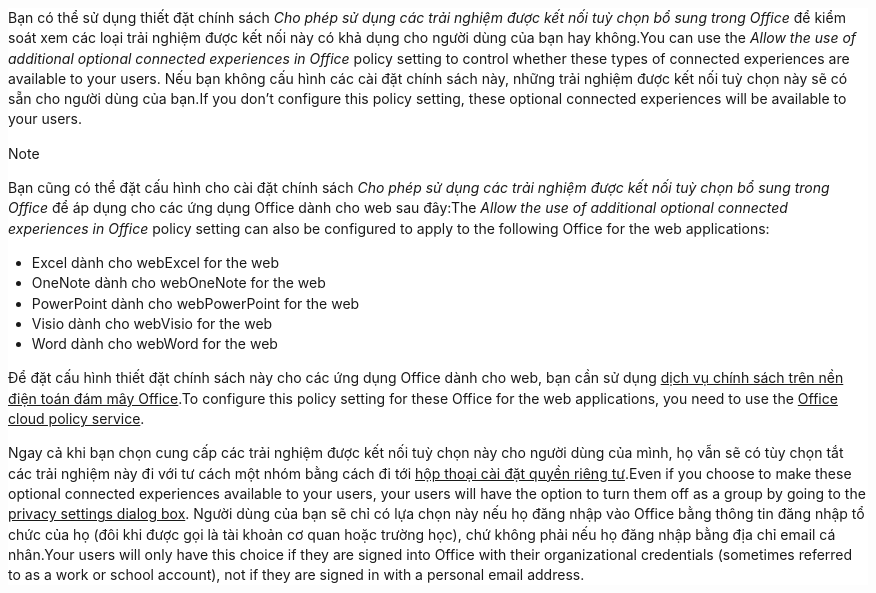 <span data-ttu-id="b84f6-177">Bạn có thể sử dụng thiết đặt chính sách *Cho phép sử dụng các trải nghiệm được kết nối tuỳ chọn bổ sung trong Office* để kiểm soát xem các loại trải nghiệm được kết nối này có khả dụng cho người dùng của bạn hay không.</span><span class="sxs-lookup"><span data-stu-id="b84f6-177">You can use the *Allow the use of additional optional connected experiences in Office* policy setting to control whether these types of connected experiences are available to your users.</span></span> <span data-ttu-id="b84f6-178">Nếu bạn không cấu hình các cài đặt chính sách này, những trải nghiệm được kết nối tuỳ chọn này sẽ có sẵn cho người dùng của bạn.</span><span class="sxs-lookup"><span data-stu-id="b84f6-178">If you don’t configure this policy setting, these optional connected experiences will be available to your users.</span></span>

> [!NOTE]
> <span data-ttu-id="b84f6-179">Bạn cũng có thể đặt cấu hình cho cài đặt chính sách *Cho phép sử dụng các trải nghiệm được kết nối tuỳ chọn bổ sung trong Office* để áp dụng cho các ứng dụng Office dành cho web sau đây:</span><span class="sxs-lookup"><span data-stu-id="b84f6-179">The *Allow the use of additional optional connected experiences in Office* policy setting can also be configured to apply to the following Office for the web applications:</span></span>
> - <span data-ttu-id="b84f6-180">Excel dành cho web</span><span class="sxs-lookup"><span data-stu-id="b84f6-180">Excel for the web</span></span>
> - <span data-ttu-id="b84f6-181">OneNote dành cho web</span><span class="sxs-lookup"><span data-stu-id="b84f6-181">OneNote for the web</span></span>
> - <span data-ttu-id="b84f6-182">PowerPoint dành cho web</span><span class="sxs-lookup"><span data-stu-id="b84f6-182">PowerPoint for the web</span></span>
> - <span data-ttu-id="b84f6-183">Visio dành cho web</span><span class="sxs-lookup"><span data-stu-id="b84f6-183">Visio for the web</span></span>
> - <span data-ttu-id="b84f6-184">Word dành cho web</span><span class="sxs-lookup"><span data-stu-id="b84f6-184">Word for the web</span></span>
>
> <span data-ttu-id="b84f6-185">Để đặt cấu hình thiết đặt chính sách này cho các ứng dụng Office dành cho web, bạn cần sử dụng [dịch vụ chính sách trên nền điện toán đám mây Office](../overview-office-cloud-policy-service.md).</span><span class="sxs-lookup"><span data-stu-id="b84f6-185">To configure this policy setting for these Office for the web applications, you need to use the [Office cloud policy service](../overview-office-cloud-policy-service.md).</span></span>

<span data-ttu-id="b84f6-186">Ngay cả khi bạn chọn cung cấp các trải nghiệm được kết nối tuỳ chọn này cho người dùng của mình, họ vẫn sẽ có tùy chọn tắt các trải nghiệm này đi với tư cách một nhóm bằng cách đi tới [hộp thoại cài đặt quyền riêng tư](https://support.office.com/article/3e7bc183-bf52-4fd0-8e6b-78978f7f121b).</span><span class="sxs-lookup"><span data-stu-id="b84f6-186">Even if you choose to make these optional connected experiences available to your users, your users will have the option to turn them off as a group by going to the [privacy settings dialog box](https://support.office.com/article/3e7bc183-bf52-4fd0-8e6b-78978f7f121b).</span></span> <span data-ttu-id="b84f6-187">Người dùng của bạn sẽ chỉ có lựa chọn này nếu họ đăng nhập vào Office bằng thông tin đăng nhập tổ chức của họ (đôi khi được gọi là tài khoản cơ quan hoặc trường học), chứ không phải nếu họ đăng nhập bằng địa chỉ email cá nhân.</span><span class="sxs-lookup"><span data-stu-id="b84f6-187">Your users will only have this choice if they are signed into Office with their organizational credentials (sometimes referred to as a work or school account), not if they are signed in with a personal email address.</span></span>
